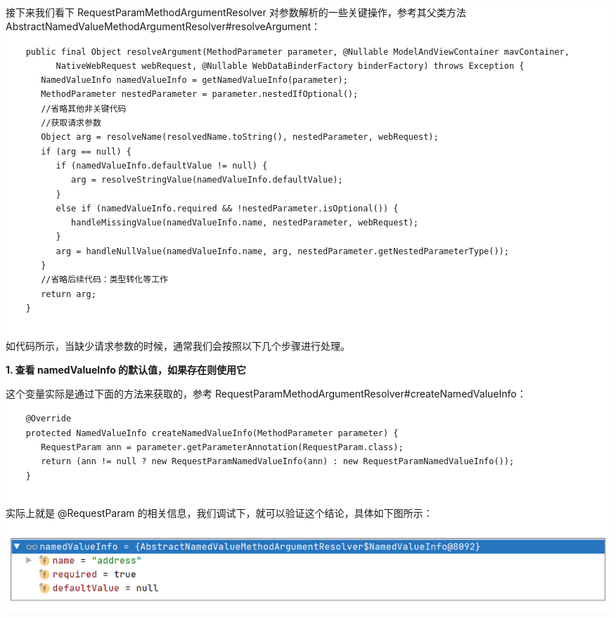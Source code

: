 接下来我们看下 RequestParamMethodArgumentResolver 对参数解析的一些关键操作，参考其父类方法 AbstractNamedValueMethodArgumentResolver#resolveArgument：

```
    public final Object resolveArgument(MethodParameter parameter, @Nullable ModelAndViewContainer mavContainer,
          NativeWebRequest webRequest, @Nullable WebDataBinderFactory binderFactory) throws Exception {
       NamedValueInfo namedValueInfo = getNamedValueInfo(parameter);
       MethodParameter nestedParameter = parameter.nestedIfOptional();
       //省略其他非关键代码
       //获取请求参数
       Object arg = resolveName(resolvedName.toString(), nestedParameter, webRequest);
       if (arg == null) {
          if (namedValueInfo.defaultValue != null) {
             arg = resolveStringValue(namedValueInfo.defaultValue);
          }
          else if (namedValueInfo.required && !nestedParameter.isOptional()) {
             handleMissingValue(namedValueInfo.name, nestedParameter, webRequest);
          }
          arg = handleNullValue(namedValueInfo.name, arg, nestedParameter.getNestedParameterType());
       }
       //省略后续代码：类型转化等工作
       return arg;
    }
    

```

如代码所示，当缺少请求参数的时候，通常我们会按照以下几个步骤进行处理。

**1\. 查看 namedValueInfo 的默认值，如果存在则使用它**

这个变量实际是通过下面的方法来获取的，参考 RequestParamMethodArgumentResolver#createNamedValueInfo：

```
    @Override
    protected NamedValueInfo createNamedValueInfo(MethodParameter parameter) {
       RequestParam ann = parameter.getParameterAnnotation(RequestParam.class);
       return (ann != null ? new RequestParamNamedValueInfo(ann) : new RequestParamNamedValueInfo());
    }
    

```

实际上就是 \@RequestParam 的相关信息，我们调试下，就可以验证这个结论，具体如下图所示：

![](./httpsstatic001geekbangorgresourceimagef55ef56f4498bcd078c20e4320yy2353af5e.png)
